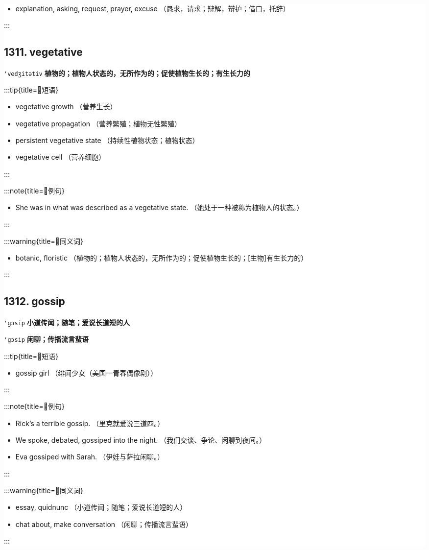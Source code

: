 - explanation, asking, request, prayer, excuse （恳求，请求；辩解，辩护；借口，托辞）

:::


## 1311. vegetative

`'vedʒitətiv`  **植物的；植物人状态的，无所作为的；促使植物生长的；有生长力的**

:::tip{title=🤩短语}

- vegetative growth （营养生长）

- vegetative propagation （营养繁殖；植物无性繁殖）

- persistent vegetative state （持续性植物状态；植物状态）

- vegetative cell （营养细胞）

:::

:::note{title=🎤例句}

- She was in what was described as a vegetative state. （她处于一种被称为植物人的状态。）

:::

:::warning{title=🤔同义词}

- botanic, floristic （植物的；植物人状态的，无所作为的；促使植物生长的；[生物]有生长力的）

:::


## 1312. gossip

`'ɡɔsip`  **小道传闻；随笔；爱说长道短的人**

`'ɡɔsip`  **闲聊；传播流言蜚语**

:::tip{title=🤩短语}

- gossip girl （绯闻少女（美国一青春偶像剧））

:::

:::note{title=🎤例句}

- Rick’s a terrible gossip. （里克就爱说三道四。）

- We spoke, debated, gossiped into the night. （我们交谈、争论、闲聊到夜间。）

- Eva gossiped with Sarah. （伊娃与萨拉闲聊。）

:::

:::warning{title=🤔同义词}

- essay, quidnunc （小道传闻；随笔；爱说长道短的人）

- chat about, make conversation （闲聊；传播流言蜚语）

:::
